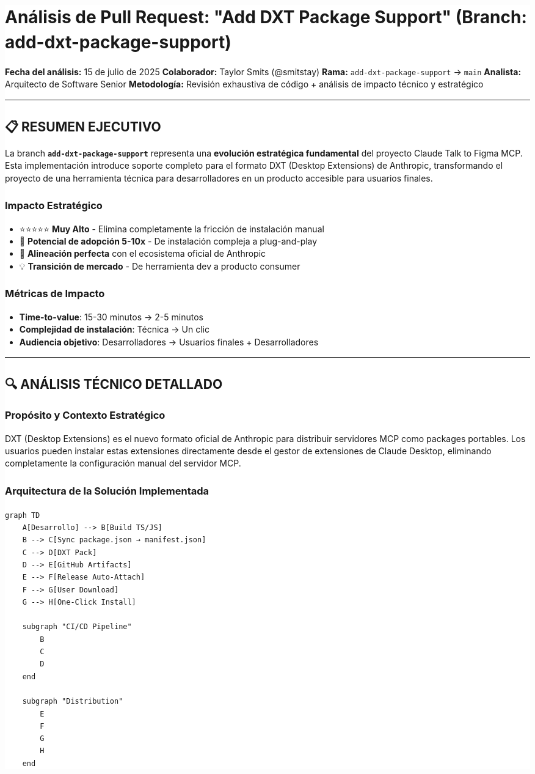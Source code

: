 # Análisis de Pull Request: "Add DXT Package Support" (Branch: add-dxt-package-support)

**Fecha del análisis:** 15 de julio de 2025
**Colaborador:** Taylor Smits (@smitstay)
**Rama:** `add-dxt-package-support` → `main`
**Analista:** Arquitecto de Software Senior
**Metodología:** Revisión exhaustiva de código + análisis de impacto técnico y estratégico

---

## 📋 RESUMEN EJECUTIVO

La branch **`add-dxt-package-support`** representa una **evolución estratégica fundamental** del proyecto Claude Talk to Figma MCP. Esta implementación introduce soporte completo para el formato DXT (Desktop Extensions) de Anthropic, transformando el proyecto de una herramienta técnica para desarrolladores en un producto accesible para usuarios finales.

### Impacto Estratégico
- ⭐⭐⭐⭐⭐ **Muy Alto** - Elimina completamente la fricción de instalación manual
- 🚀 **Potencial de adopción 5-10x** - De instalación compleja a plug-and-play
- 🎯 **Alineación perfecta** con el ecosistema oficial de Anthropic
- 💡 **Transición de mercado** - De herramienta dev a producto consumer

### Métricas de Impacto
- **Time-to-value**: 15-30 minutos → 2-5 minutos
- **Complejidad de instalación**: Técnica → Un clic
- **Audiencia objetivo**: Desarrolladores → Usuarios finales + Desarrolladores

---

## 🔍 ANÁLISIS TÉCNICO DETALLADO

### **Propósito y Contexto Estratégico**
DXT (Desktop Extensions) es el nuevo formato oficial de Anthropic para distribuir servidores MCP como packages portables. Los usuarios pueden instalar estas extensiones directamente desde el gestor de extensiones de Claude Desktop, eliminando completamente la configuración manual del servidor MCP.

### **Arquitectura de la Solución Implementada**

```mermaid
graph TD
    A[Desarrollo] --> B[Build TS/JS]
    B --> C[Sync package.json → manifest.json]
    C --> D[DXT Pack]
    D --> E[GitHub Artifacts]
    E --> F[Release Auto-Attach]
    F --> G[User Download]
    G --> H[One-Click Install]
    
    subgraph "CI/CD Pipeline"
        B
        C
        D
    end
    
    subgraph "Distribution"
        E
        F
        G
        H
    end
```